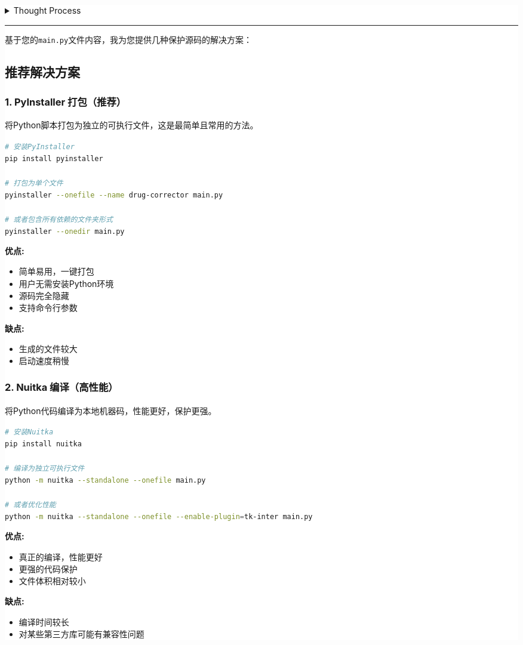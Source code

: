 
<think><details><summary>Thought Process</summary></details></think>

---

基于您的`main.py`文件内容，我为您提供几种保护源码的解决方案：

## 推荐解决方案

### 1. **PyInstaller 打包（推荐）**
将Python脚本打包为独立的可执行文件，这是最简单且常用的方法。

```bash
# 安装PyInstaller
pip install pyinstaller

# 打包为单个文件
pyinstaller --onefile --name drug-corrector main.py

# 或者包含所有依赖的文件夹形式
pyinstaller --onedir main.py
```

**优点:**
- 简单易用，一键打包
- 用户无需安装Python环境
- 源码完全隐藏
- 支持命令行参数

**缺点:**
- 生成的文件较大
- 启动速度稍慢

### 2. **Nuitka 编译（高性能）**
将Python代码编译为本地机器码，性能更好，保护更强。

```bash
# 安装Nuitka
pip install nuitka

# 编译为独立可执行文件
python -m nuitka --standalone --onefile main.py

# 或者优化性能
python -m nuitka --standalone --onefile --enable-plugin=tk-inter main.py
```

**优点:**
- 真正的编译，性能更好
- 更强的代码保护
- 文件体积相对较小

**缺点:**
- 编译时间较长
- 对某些第三方库可能有兼容性问题
